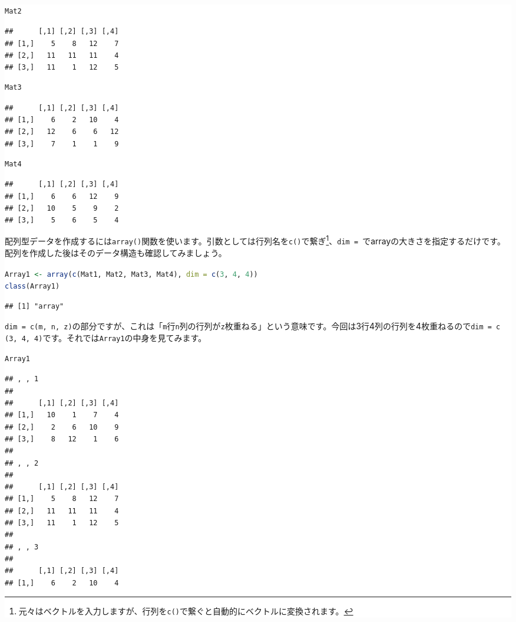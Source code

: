 ```{.r .numberLines}
Mat2
```

```
##      [,1] [,2] [,3] [,4]
## [1,]    5    8   12    7
## [2,]   11   11   11    4
## [3,]   11    1   12    5
```

```{.r .numberLines}
Mat3
```

```
##      [,1] [,2] [,3] [,4]
## [1,]    6    2   10    4
## [2,]   12    6    6   12
## [3,]    7    1    1    9
```

```{.r .numberLines}
Mat4
```

```
##      [,1] [,2] [,3] [,4]
## [1,]    6    6   12    9
## [2,]   10    5    9    2
## [3,]    5    6    5    4
```

配列型データを作成するには`array()`関数を使います。引数としては行列名を`c()`で繋ぎ[^array1]、`dim = `でarrayの大きさを指定するだけです。配列を作成した後はそのデータ構造も確認してみましょう。

[^array1]: 元々はベクトルを入力しますが、行列を`c()`で繋ぐと自動的にベクトルに変換されます。


```{.r .numberLines}
Array1 <- array(c(Mat1, Mat2, Mat3, Mat4), dim = c(3, 4, 4))
class(Array1)
```

```
## [1] "array"
```

`dim = c(m, n, z)`の部分ですが、これは「`m`行`n`列の行列が`z`枚重ねる」という意味です。今回は3行4列の行列を4枚重ねるので`dim = c(3, 4, 4)`です。それでは`Array1`の中身を見てみます。


```{.r .numberLines}
Array1
```

```
## , , 1
## 
##      [,1] [,2] [,3] [,4]
## [1,]   10    1    7    4
## [2,]    2    6   10    9
## [3,]    8   12    1    6
## 
## , , 2
## 
##      [,1] [,2] [,3] [,4]
## [1,]    5    8   12    7
## [2,]   11   11   11    4
## [3,]   11    1   12    5
## 
## , , 3
## 
##      [,1] [,2] [,3] [,4]
## [1,]    6    2   10    4
```

[^matrix-product]: 他にも要素ごとの積 (element-wise product)、シューア積 (Schur product)と呼ばれたりします。
[^determinant]: 行列式が0でない場合において一次方程式には一組の解があります。
[^eqn1]: なぜなら2行目が1行目の0.5倍になっているからです。
[^matrixelement]: `NA`も可能です。
[^maketibble]: tibble型を直接作成するには`tibble()`関数を使いますが、`data.frame()`と同じ使い方で問題ありません。他にも`tribble()`関数を使った方法もありますが、詳細は`?tribble`で確認してください。
[^fifa1]: 厳密には国別ではありません。イギリスの場合、イングランド、スコットランド、北アイルランド、ウェールズがそれぞれ独立したチームとしてFIFAに加盟しています。
[^list1]: `["要素名"]`で抽出することも可能ですが、この場合、返される結果はリスト型になります。
[^fifa]: 2020年4月9日現在のFIFA男子サッカーランキングである。データはAFC (アジアサッカー連盟)所属の上位10カ国である。データ源は(https://www.fifa.com/fifa-world-ranking/ranking-table/men/rank/id12882/)である (アクセス日: 2020年4月11日)。
[^fifa2]: 2020年3月27日現在のFIFA女子サッカーランキングである。データ源は(www.fifa.com/fifa-world-ranking/ranking-table/women/)である (アクセス日: 2020年4月11日)。それぞれの変数は`ID`: 国名のID (アルファベット順)、`Team`: チーム名、`Rank`: FIFAランキング、`Points`: 2020年3月27日のポイント、`Prev_Points`: 2019年12月13日のポイント、`Confederation`: 所属しているサッカー連盟である。